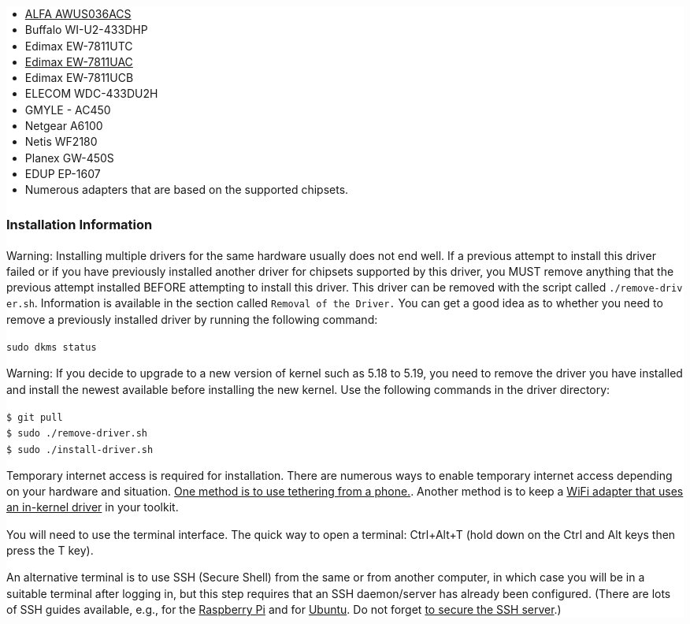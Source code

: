 
* [ALFA AWUS036ACS](https://store.rokland.com/collections/wi-fi-usb-adapters/products/alfa-awus036acs-802-11ac-ac600-dual-band-wifi-usb-adapter-rp-sma)
* Buffalo WI-U2-433DHP
* Edimax EW-7811UTC
* [Edimax EW-7811UAC](https://www.amazon.com/Edimax-EW-7811UAC-Extension-Reception-Transmission/dp/B00LGN8I40)
* Edimax EW-7811UCB
* ELECOM WDC-433DU2H
* GMYLE - AC450
* Netgear A6100
* Netis WF2180
* Planex GW-450S
* EDUP EP-1607
* Numerous adapters that are based on the supported chipsets.

### Installation Information

Warning: Installing multiple drivers for the same hardware usually does
not end well. If a previous attempt to install this driver failed or if
you have previously installed another driver for chipsets supported by
this driver, you MUST remove anything that the previous attempt
installed BEFORE attempting to install this driver. This driver can be
removed with the script called `./remove-driver.sh`. Information is
available in the section called `Removal of the Driver.` You can get a
good idea as to whether you need to remove a previously installed
driver by running the following command:

```
sudo dkms status
```

Warning: If you decide to upgrade to a new version of kernel such as
5.18 to 5.19, you need to remove the driver you have installed and
install the newest available before installing the new kernel. Use the
following commands in the driver directory:

```
$ git pull
$ sudo ./remove-driver.sh
$ sudo ./install-driver.sh
```

Temporary internet access is required for installation. There are numerous ways
to enable temporary internet access depending on your hardware and situation.
[One method is to use tethering from a phone.](https://www.makeuseof.com/tag/how-to-tether-your-smartphone-in-linux).
Another method is to keep a [WiFi adapter that uses an in-kernel driver](https://github.com/morrownr/USB-WiFi) in your toolkit.

You will need to use the terminal interface. The quick way to open a terminal:
Ctrl+Alt+T (hold down on the Ctrl and Alt keys then press the T key).

An alternative terminal is to use SSH (Secure Shell) from the same or from
another computer, in which case you will be in a suitable terminal after logging
in, but this step requires that an SSH daemon/server has already been
configured. (There are lots of SSH guides available, e.g., for the [Raspberry Pi](https://www.raspberrypi.com/documentation/computers/remote-access.html#setting-up-an-ssh-server) and for [Ubuntu](https://linuxconfig.org/ubuntu-20-04-ssh-server). Do not forget [to secure the SSH server](https://www.howtogeek.com/443156/the-best-ways-to-secure-your-ssh-server/).)
